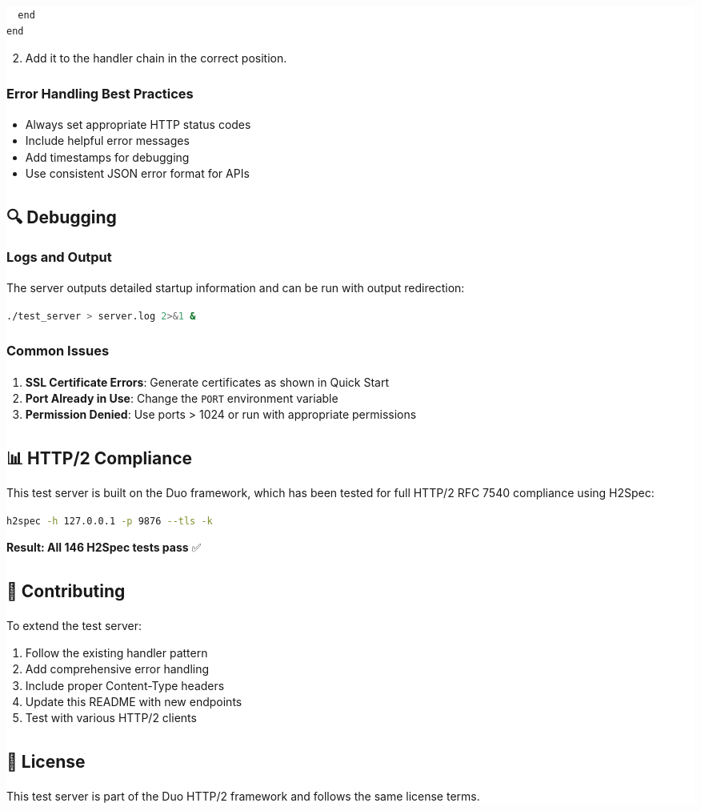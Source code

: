 ```crystal
  end
end
```

2. Add it to the handler chain in the correct position.

### Error Handling Best Practices

- Always set appropriate HTTP status codes
- Include helpful error messages
- Add timestamps for debugging
- Use consistent JSON error format for APIs

## 🔍 Debugging

### Logs and Output

The server outputs detailed startup information and can be run with output redirection:

```bash
./test_server > server.log 2>&1 &
```

### Common Issues

1. **SSL Certificate Errors**: Generate certificates as shown in Quick Start
2. **Port Already in Use**: Change the `PORT` environment variable
3. **Permission Denied**: Use ports > 1024 or run with appropriate permissions

## 📊 HTTP/2 Compliance

This test server is built on the Duo framework, which has been tested for full HTTP/2 RFC 7540 compliance using H2Spec:

```bash
h2spec -h 127.0.0.1 -p 9876 --tls -k
```

**Result: All 146 H2Spec tests pass** ✅

## 🤝 Contributing

To extend the test server:

1. Follow the existing handler pattern
2. Add comprehensive error handling
3. Include proper Content-Type headers
4. Update this README with new endpoints
5. Test with various HTTP/2 clients

## 📄 License

This test server is part of the Duo HTTP/2 framework and follows the same license terms.
